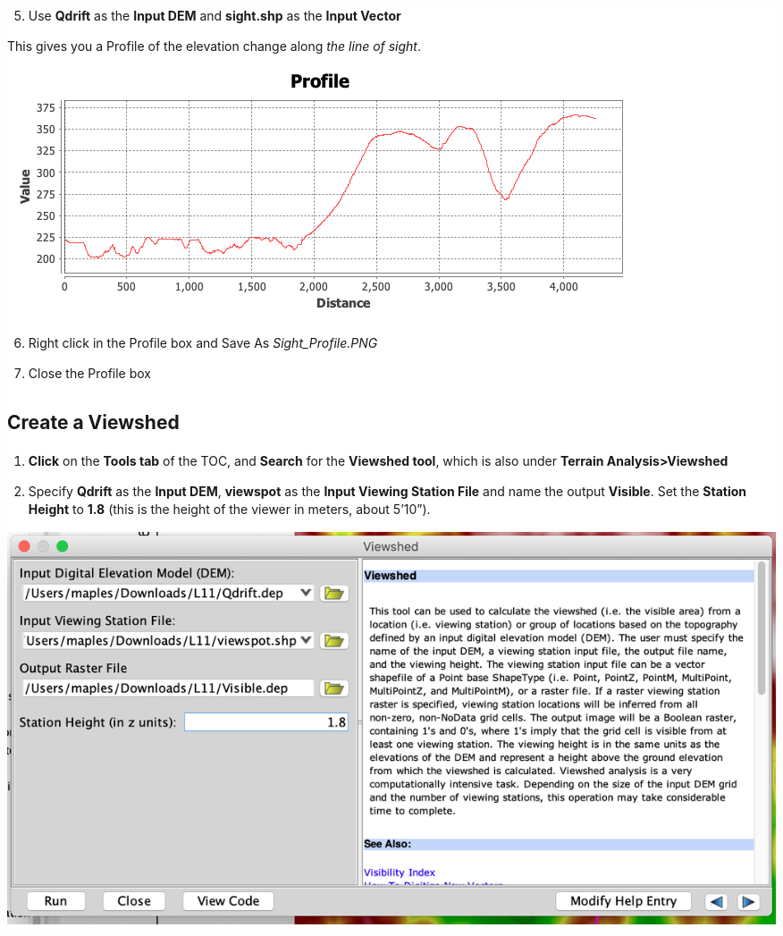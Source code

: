 5. Use **Qdrift** as the **Input DEM** and **sight.shp** as the **Input Vector**

This gives you a Profile of the elevation change along _the line of sight_.

![](images/RasterAnalysisWBGAT-15a8eeae.png)

6. Right click in the Profile box and Save As _Sight_Profile.PNG_

7. Close the Profile box

## Create a Viewshed

1. **Click** on the **Tools tab** of the TOC, and **Search** for the **Viewshed tool**, which is also under **Terrain Analysis>Viewshed**

2. Specify **Qdrift** as the **Input DEM**, **viewspot** as the **Input Viewing Station File** and name the output **Visible**.  Set the **Station Height** to **1.8** (this is the height of the viewer in meters, about 5’10”).

![](images/RasterAnalysisWBGAT-2d927409.png)
